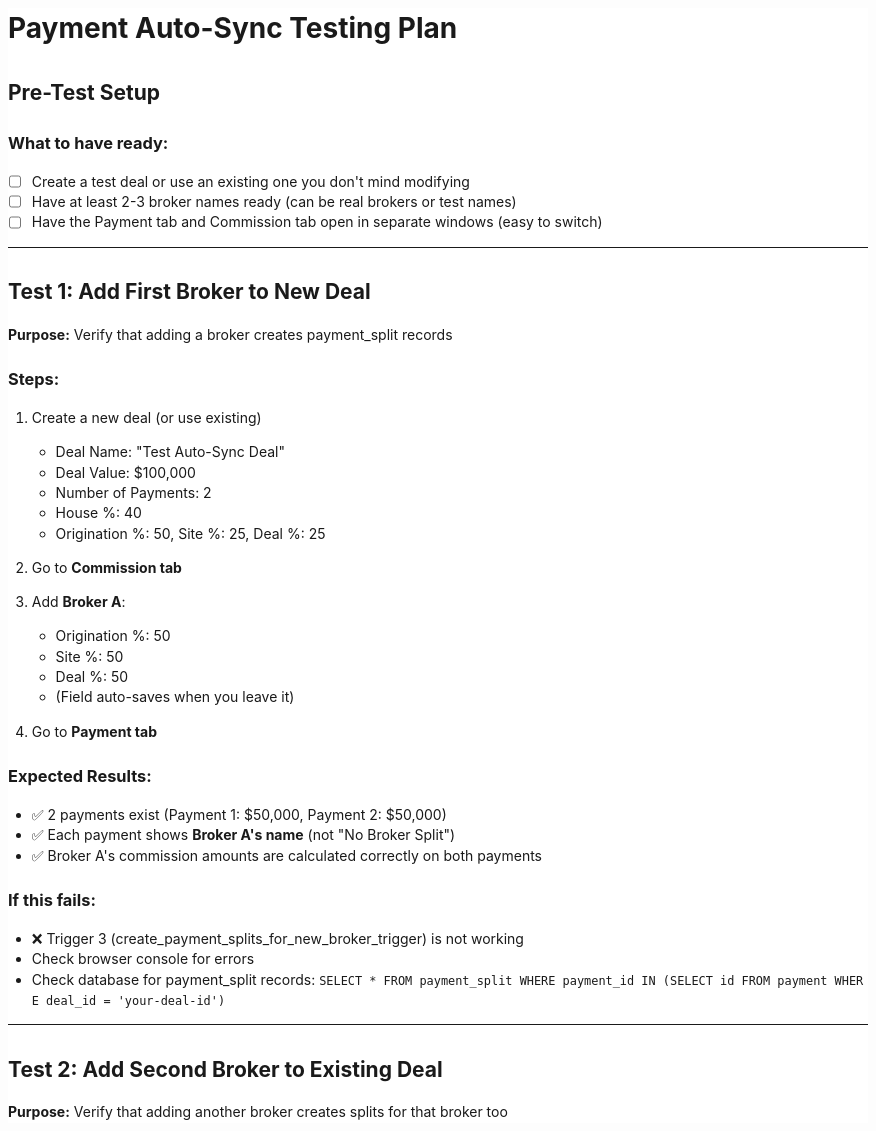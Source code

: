 # Payment Auto-Sync Testing Plan

## Pre-Test Setup

### What to have ready:
- [ ] Create a test deal or use an existing one you don't mind modifying
- [ ] Have at least 2-3 broker names ready (can be real brokers or test names)
- [ ] Have the Payment tab and Commission tab open in separate windows (easy to switch)

---

## Test 1: Add First Broker to New Deal

**Purpose:** Verify that adding a broker creates payment_split records

### Steps:
1. Create a new deal (or use existing)
   - Deal Name: "Test Auto-Sync Deal"
   - Deal Value: $100,000
   - Number of Payments: 2
   - House %: 40
   - Origination %: 50, Site %: 25, Deal %: 25

2. Go to **Commission tab**

3. Add **Broker A**:
   - Origination %: 50
   - Site %: 50
   - Deal %: 50
   - (Field auto-saves when you leave it)

4. Go to **Payment tab**

### Expected Results:
- ✅ 2 payments exist (Payment 1: $50,000, Payment 2: $50,000)
- ✅ Each payment shows **Broker A's name** (not "No Broker Split")
- ✅ Broker A's commission amounts are calculated correctly on both payments

### If this fails:
- ❌ Trigger 3 (create_payment_splits_for_new_broker_trigger) is not working
- Check browser console for errors
- Check database for payment_split records: `SELECT * FROM payment_split WHERE payment_id IN (SELECT id FROM payment WHERE deal_id = 'your-deal-id')`

---

## Test 2: Add Second Broker to Existing Deal

**Purpose:** Verify that adding another broker creates splits for that broker too
